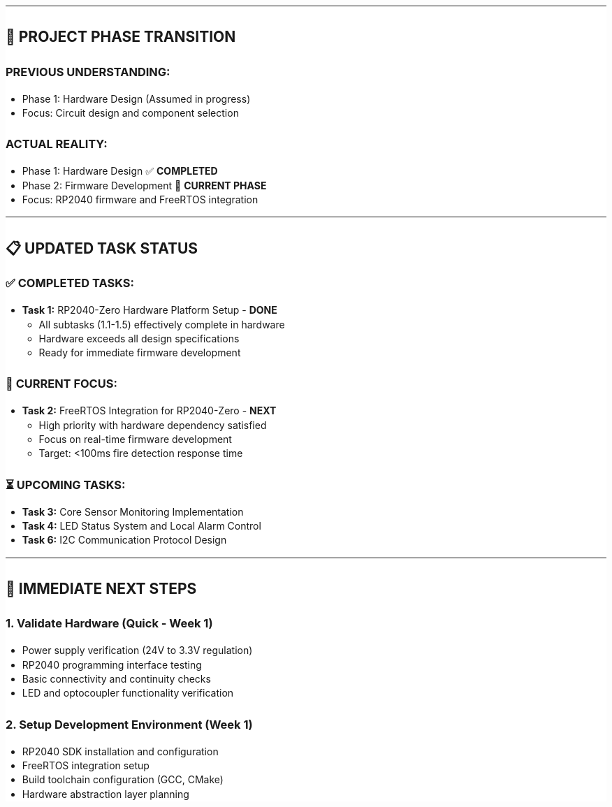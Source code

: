 
---

## 🔄 **PROJECT PHASE TRANSITION**

### **PREVIOUS UNDERSTANDING:**
- Phase 1: Hardware Design (Assumed in progress)
- Focus: Circuit design and component selection

### **ACTUAL REALITY:**
- Phase 1: Hardware Design ✅ **COMPLETED**
- Phase 2: Firmware Development 🔄 **CURRENT PHASE**
- Focus: RP2040 firmware and FreeRTOS integration

---

## 📋 **UPDATED TASK STATUS**

### ✅ **COMPLETED TASKS:**
- **Task 1:** RP2040-Zero Hardware Platform Setup - **DONE**
  - All subtasks (1.1-1.5) effectively complete in hardware
  - Hardware exceeds all design specifications
  - Ready for immediate firmware development

### 🎯 **CURRENT FOCUS:**
- **Task 2:** FreeRTOS Integration for RP2040-Zero - **NEXT**
  - High priority with hardware dependency satisfied
  - Focus on real-time firmware development
  - Target: <100ms fire detection response time

### ⏳ **UPCOMING TASKS:**
- **Task 3:** Core Sensor Monitoring Implementation
- **Task 4:** LED Status System and Local Alarm Control
- **Task 6:** I2C Communication Protocol Design

---

## 🚀 **IMMEDIATE NEXT STEPS**

### **1. Validate Hardware (Quick - Week 1)**
- Power supply verification (24V to 3.3V regulation)
- RP2040 programming interface testing
- Basic connectivity and continuity checks
- LED and optocoupler functionality verification

### **2. Setup Development Environment (Week 1)**
- RP2040 SDK installation and configuration
- FreeRTOS integration setup
- Build toolchain configuration (GCC, CMake)
- Hardware abstraction layer planning
